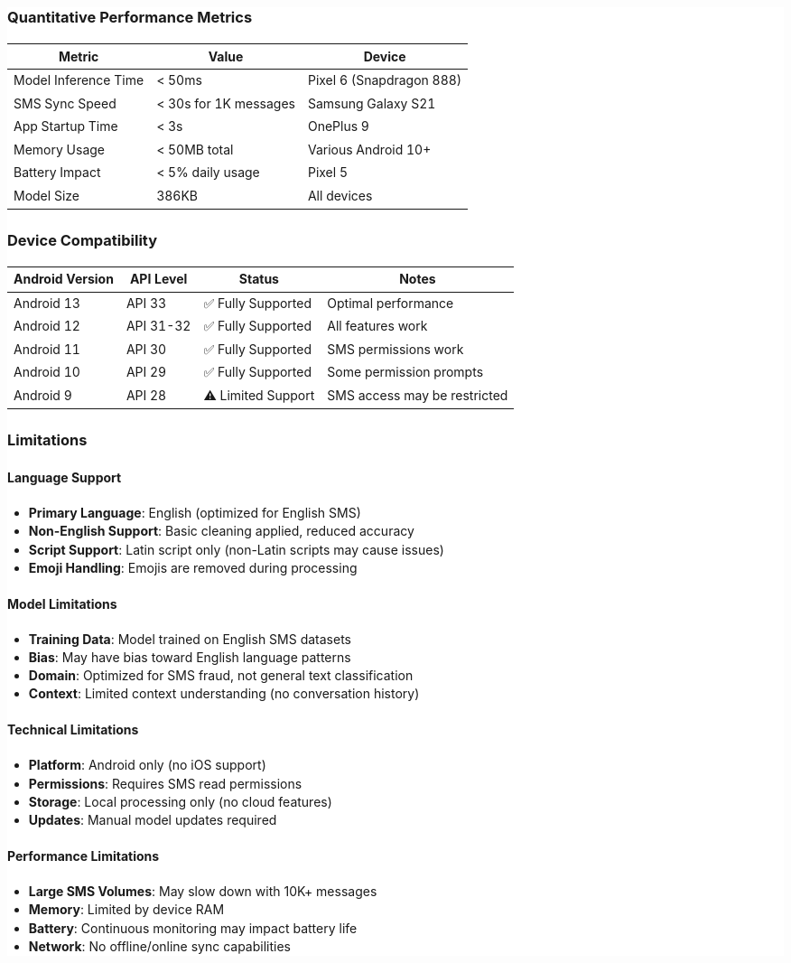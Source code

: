 ### Quantitative Performance Metrics

| Metric | Value | Device |
|--------|-------|--------|
| Model Inference Time | < 50ms | Pixel 6 (Snapdragon 888) |
| SMS Sync Speed | < 30s for 1K messages | Samsung Galaxy S21 |
| App Startup Time | < 3s | OnePlus 9 |
| Memory Usage | < 50MB total | Various Android 10+ |
| Battery Impact | < 5% daily usage | Pixel 5 |
| Model Size | 386KB | All devices |

### Device Compatibility

| Android Version | API Level | Status | Notes |
|----------------|-----------|--------|-------|
| Android 13 | API 33 | ✅ Fully Supported | Optimal performance |
| Android 12 | API 31-32 | ✅ Fully Supported | All features work |
| Android 11 | API 30 | ✅ Fully Supported | SMS permissions work |
| Android 10 | API 29 | ✅ Fully Supported | Some permission prompts |
| Android 9 | API 28 | ⚠️ Limited Support | SMS access may be restricted |

### Limitations

#### Language Support
- **Primary Language**: English (optimized for English SMS)
- **Non-English Support**: Basic cleaning applied, reduced accuracy
- **Script Support**: Latin script only (non-Latin scripts may cause issues)
- **Emoji Handling**: Emojis are removed during processing

#### Model Limitations
- **Training Data**: Model trained on English SMS datasets
- **Bias**: May have bias toward English language patterns
- **Domain**: Optimized for SMS fraud, not general text classification
- **Context**: Limited context understanding (no conversation history)

#### Technical Limitations
- **Platform**: Android only (no iOS support)
- **Permissions**: Requires SMS read permissions
- **Storage**: Local processing only (no cloud features)
- **Updates**: Manual model updates required

#### Performance Limitations
- **Large SMS Volumes**: May slow down with 10K+ messages
- **Memory**: Limited by device RAM
- **Battery**: Continuous monitoring may impact battery life
- **Network**: No offline/online sync capabilities